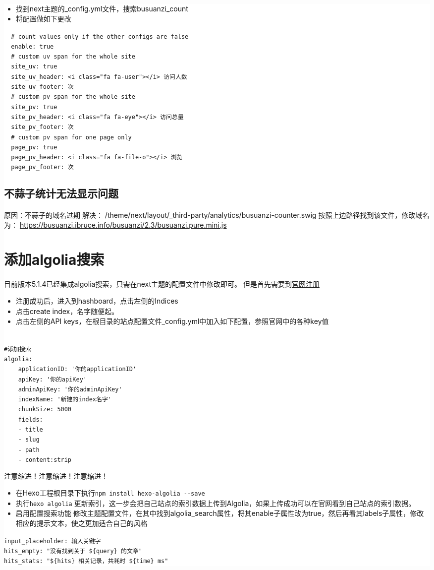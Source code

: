 + 找到next主题的_config.yml文件，搜索busuanzi_count
+ 将配置做如下更改
```
  # count values only if the other configs are false
  enable: true
  # custom uv span for the whole site
  site_uv: true
  site_uv_header: <i class="fa fa-user"></i> 访问人数
  site_uv_footer: 次
  # custom pv span for the whole site
  site_pv: true
  site_pv_header: <i class="fa fa-eye"></i> 访问总量
  site_pv_footer: 次
  # custom pv span for one page only
  page_pv: true
  page_pv_header: <i class="fa fa-file-o"></i> 浏览
  page_pv_footer: 次
```
## 不蒜子统计无法显示问题
原因：不蒜子的域名过期
解决：
/theme/next/layout/_third-party/analytics/busuanzi-counter.swig
按照上边路径找到该文件，修改域名为：
https://busuanzi.ibruce.info/busuanzi/2.3/busuanzi.pure.mini.js

# 添加algolia搜索
目前版本5.1.4已经集成algolia搜索，只需在next主题的配置文件中修改即可。
但是首先需要到[官网注册](https://www.algolia.com/)
- 注册成功后，进入到hashboard，点击左侧的Indices
- 点击create index，名字随便起。
- 点击左侧的API keys，在根目录的站点配置文件_config.yml中加入如下配置，参照官网中的各种key值
```

#添加搜索
algolia:
    applicationID: '你的applicationID'
    apiKey: '你的apiKey'
    adminApiKey: '你的adminApiKey'
    indexName: '新建的index名字'
    chunkSize: 5000
    fields:
    - title
    - slug
    - path
    - content:strip
```
注意缩进！注意缩进！注意缩进！
- 在Hexo工程根目录下执行`npm install hexo-algolia --save`
- 执行`hexo algolia` 更新索引，这一步会把自己站点的索引数据上传到Algolia，如果上传成功可以在官网看到自己站点的索引数据。
- 启用配置搜索功能
修改主题配置文件，在其中找到algolia_search属性，将其enable子属性改为true，然后再看其labels子属性，修改相应的提示文本，使之更加适合自己的风格
```
input_placeholder: 输入关键字
hits_empty: "没有找到关于 ${query} 的文章"
hits_stats: "${hits} 相关记录，共耗时 ${time} ms"
```
